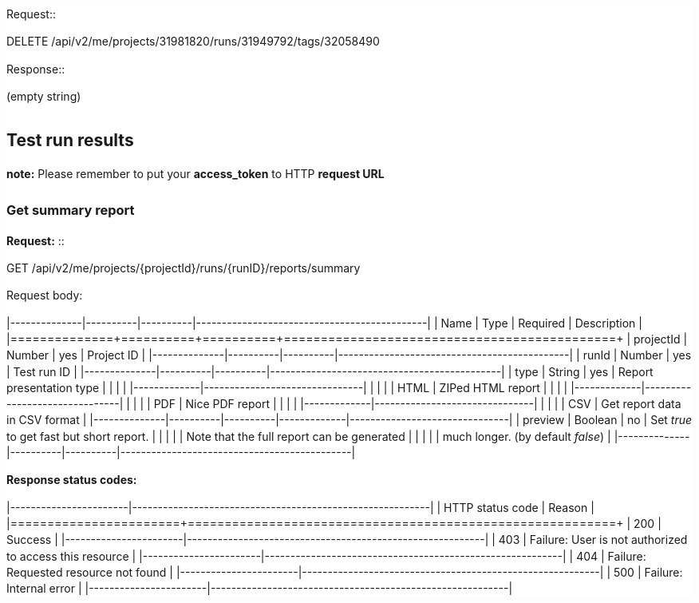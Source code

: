 Request::
   
 DELETE /api/v2/me/projects/31981820/runs/31949792/tags/32058490
   
Response::
 
 (empty string)
 
 
## Test run results

**note:** Please remember to put your **access_token** to HTTP **request URL**
 
### Get summary report

**Request:** ::

 GET /api/v2/me/projects/{projectId}/runs/{runID}/reports/summary
  
Request body:

|--------------|----------|----------|---------------------------------------------|
 | Name         | Type     | Required | Description                                 |
|==============+==========+==========+=============================================+
 | projectId    | Number   |   yes    | Project ID                                  |
|--------------|----------|----------|---------------------------------------------|
 | runId        | Number   |   yes    | Test run ID                                 |
|--------------|----------|----------|---------------------------------------------|
 | type         | String   |   yes    | Report presentation type                    |
 |              |          |         |-------------|-------------------------------|
 |              |          |          | HTML        | ZIPed HTML report             |
 |              |          |         |-------------|-------------------------------|
 |              |          |          | PDF         | Nice PDF report               |
 |              |          |         |-------------|-------------------------------|
 |              |          |          | CSV         | Get report data in CSV format |
|--------------|----------|----------|-------------|-------------------------------|
 | preview      | Boolean  |   no     | Set *true* to get fast but short report.    |
 |              |          |          | Note that the full report can be generated  |
 |              |          |          | much longer. (by default *false*)           |
|--------------|----------|----------|---------------------------------------------|
 
 
**Response status codes:**

|-----------------------|----------------------------------------------------------|
 | HTTP status code      | Reason                                                   |
|=======================+==========================================================+
 | 200                   | Success                                                  |
|-----------------------|----------------------------------------------------------|
 | 403                   | Failure: User is not authorized to access this resource  |
|-----------------------|----------------------------------------------------------|
 | 404                   | Failure: Requested resource not found                    |
|-----------------------|----------------------------------------------------------|
 | 500                   | Failure: Internal error                                  |
|-----------------------|----------------------------------------------------------|
 